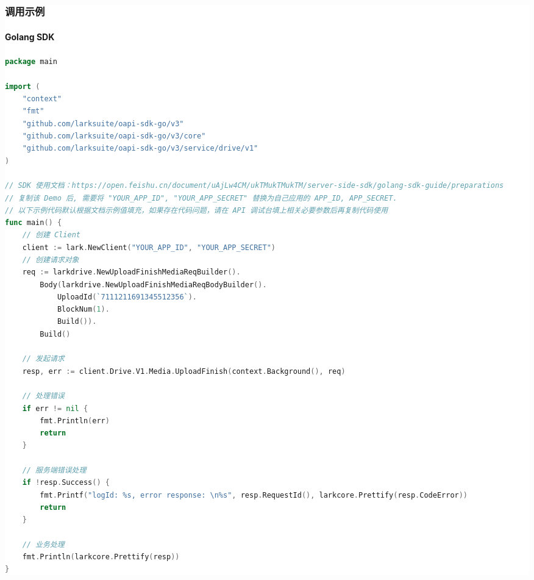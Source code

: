 ### 调用示例

#### Golang SDK

```go
package main

import (
	"context"
	"fmt"
	"github.com/larksuite/oapi-sdk-go/v3"
	"github.com/larksuite/oapi-sdk-go/v3/core"
	"github.com/larksuite/oapi-sdk-go/v3/service/drive/v1"
)

// SDK 使用文档：https://open.feishu.cn/document/uAjLw4CM/ukTMukTMukTM/server-side-sdk/golang-sdk-guide/preparations
// 复制该 Demo 后, 需要将 "YOUR_APP_ID", "YOUR_APP_SECRET" 替换为自己应用的 APP_ID, APP_SECRET.
// 以下示例代码默认根据文档示例值填充，如果存在代码问题，请在 API 调试台填上相关必要参数后再复制代码使用
func main() {
	// 创建 Client
	client := lark.NewClient("YOUR_APP_ID", "YOUR_APP_SECRET")
	// 创建请求对象
	req := larkdrive.NewUploadFinishMediaReqBuilder().
		Body(larkdrive.NewUploadFinishMediaReqBodyBuilder().
			UploadId(`7111211691345512356`).
			BlockNum(1).
			Build()).
		Build()

	// 发起请求
	resp, err := client.Drive.V1.Media.UploadFinish(context.Background(), req)

	// 处理错误
	if err != nil {
		fmt.Println(err)
		return
	}

	// 服务端错误处理
	if !resp.Success() {
		fmt.Printf("logId: %s, error response: \n%s", resp.RequestId(), larkcore.Prettify(resp.CodeError))
		return
	}

	// 业务处理
	fmt.Println(larkcore.Prettify(resp))
}

```
